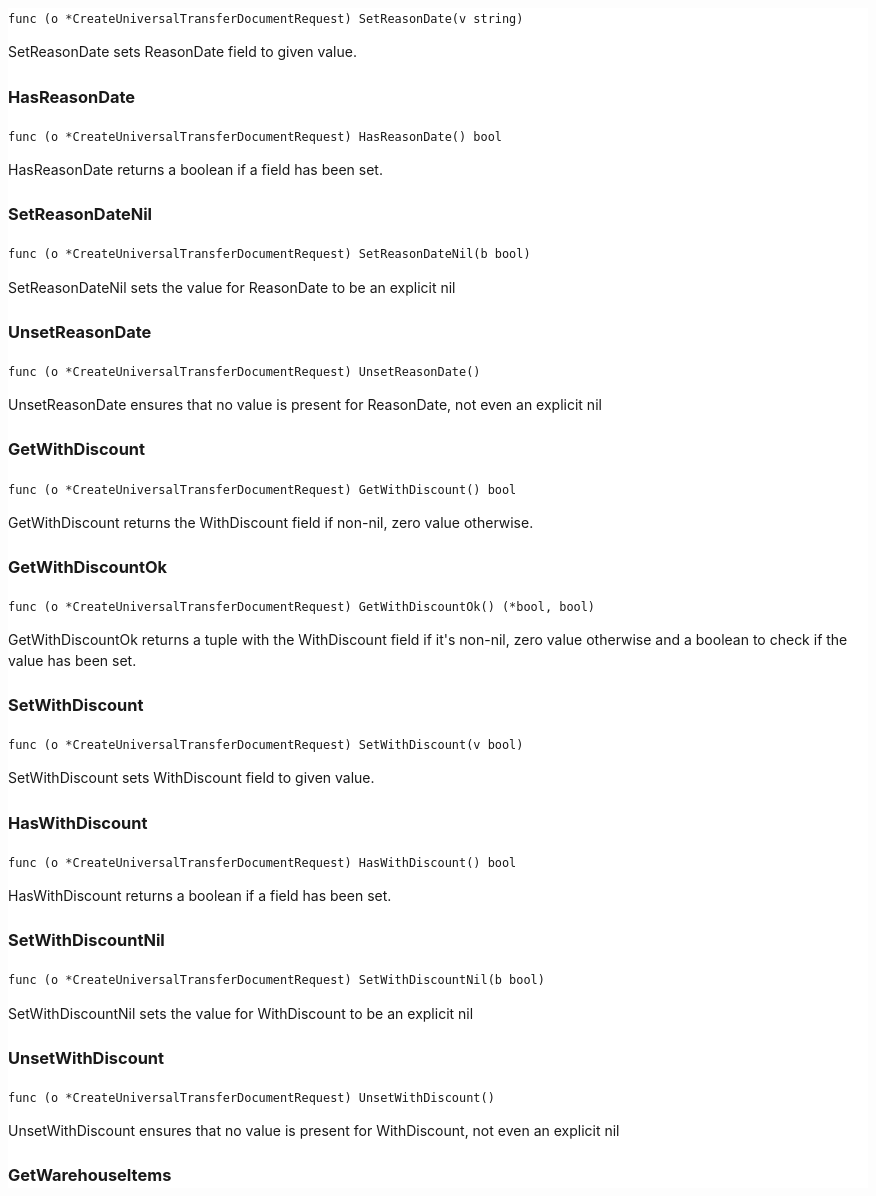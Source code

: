`func (o *CreateUniversalTransferDocumentRequest) SetReasonDate(v string)`

SetReasonDate sets ReasonDate field to given value.

### HasReasonDate

`func (o *CreateUniversalTransferDocumentRequest) HasReasonDate() bool`

HasReasonDate returns a boolean if a field has been set.

### SetReasonDateNil

`func (o *CreateUniversalTransferDocumentRequest) SetReasonDateNil(b bool)`

 SetReasonDateNil sets the value for ReasonDate to be an explicit nil

### UnsetReasonDate
`func (o *CreateUniversalTransferDocumentRequest) UnsetReasonDate()`

UnsetReasonDate ensures that no value is present for ReasonDate, not even an explicit nil
### GetWithDiscount

`func (o *CreateUniversalTransferDocumentRequest) GetWithDiscount() bool`

GetWithDiscount returns the WithDiscount field if non-nil, zero value otherwise.

### GetWithDiscountOk

`func (o *CreateUniversalTransferDocumentRequest) GetWithDiscountOk() (*bool, bool)`

GetWithDiscountOk returns a tuple with the WithDiscount field if it's non-nil, zero value otherwise
and a boolean to check if the value has been set.

### SetWithDiscount

`func (o *CreateUniversalTransferDocumentRequest) SetWithDiscount(v bool)`

SetWithDiscount sets WithDiscount field to given value.

### HasWithDiscount

`func (o *CreateUniversalTransferDocumentRequest) HasWithDiscount() bool`

HasWithDiscount returns a boolean if a field has been set.

### SetWithDiscountNil

`func (o *CreateUniversalTransferDocumentRequest) SetWithDiscountNil(b bool)`

 SetWithDiscountNil sets the value for WithDiscount to be an explicit nil

### UnsetWithDiscount
`func (o *CreateUniversalTransferDocumentRequest) UnsetWithDiscount()`

UnsetWithDiscount ensures that no value is present for WithDiscount, not even an explicit nil
### GetWarehouseItems

